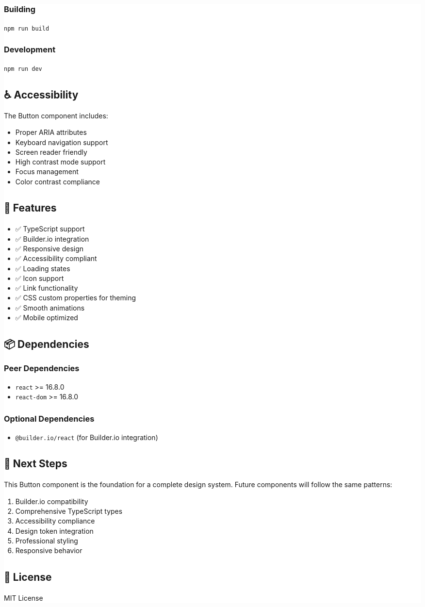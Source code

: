 ### Building

```bash
npm run build
```

### Development

```bash
npm run dev
```

## ♿ Accessibility

The Button component includes:

- Proper ARIA attributes
- Keyboard navigation support
- Screen reader friendly
- High contrast mode support
- Focus management
- Color contrast compliance

## 🎯 Features

- ✅ TypeScript support
- ✅ Builder.io integration
- ✅ Responsive design
- ✅ Accessibility compliant
- ✅ Loading states
- ✅ Icon support
- ✅ Link functionality
- ✅ CSS custom properties for theming
- ✅ Smooth animations
- ✅ Mobile optimized

## 📦 Dependencies

### Peer Dependencies

- `react` >= 16.8.0
- `react-dom` >= 16.8.0

### Optional Dependencies

- `@builder.io/react` (for Builder.io integration)

## 🚀 Next Steps

This Button component is the foundation for a complete design system. Future components will follow the same patterns:

1. Builder.io compatibility
2. Comprehensive TypeScript types
3. Accessibility compliance
4. Design token integration
5. Professional styling
6. Responsive behavior

## 📄 License

MIT License
